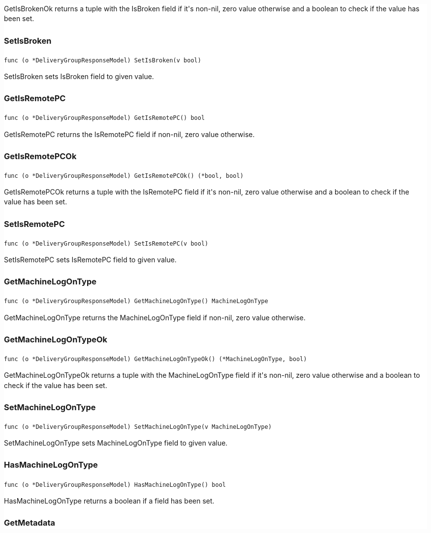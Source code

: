 GetIsBrokenOk returns a tuple with the IsBroken field if it's non-nil, zero value otherwise
and a boolean to check if the value has been set.

### SetIsBroken

`func (o *DeliveryGroupResponseModel) SetIsBroken(v bool)`

SetIsBroken sets IsBroken field to given value.


### GetIsRemotePC

`func (o *DeliveryGroupResponseModel) GetIsRemotePC() bool`

GetIsRemotePC returns the IsRemotePC field if non-nil, zero value otherwise.

### GetIsRemotePCOk

`func (o *DeliveryGroupResponseModel) GetIsRemotePCOk() (*bool, bool)`

GetIsRemotePCOk returns a tuple with the IsRemotePC field if it's non-nil, zero value otherwise
and a boolean to check if the value has been set.

### SetIsRemotePC

`func (o *DeliveryGroupResponseModel) SetIsRemotePC(v bool)`

SetIsRemotePC sets IsRemotePC field to given value.


### GetMachineLogOnType

`func (o *DeliveryGroupResponseModel) GetMachineLogOnType() MachineLogOnType`

GetMachineLogOnType returns the MachineLogOnType field if non-nil, zero value otherwise.

### GetMachineLogOnTypeOk

`func (o *DeliveryGroupResponseModel) GetMachineLogOnTypeOk() (*MachineLogOnType, bool)`

GetMachineLogOnTypeOk returns a tuple with the MachineLogOnType field if it's non-nil, zero value otherwise
and a boolean to check if the value has been set.

### SetMachineLogOnType

`func (o *DeliveryGroupResponseModel) SetMachineLogOnType(v MachineLogOnType)`

SetMachineLogOnType sets MachineLogOnType field to given value.

### HasMachineLogOnType

`func (o *DeliveryGroupResponseModel) HasMachineLogOnType() bool`

HasMachineLogOnType returns a boolean if a field has been set.

### GetMetadata
